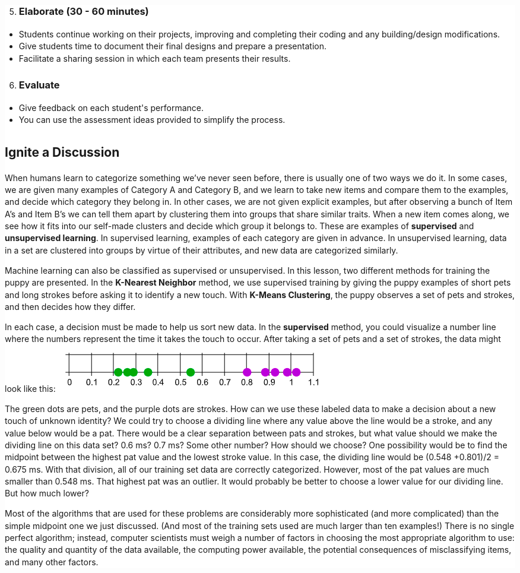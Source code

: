 
5. ### Elaborate (30 - 60 minutes)

* Students continue working on their projects, improving and completing their coding and any building/design modifications.
* Give students time to document their final designs and prepare a presentation.
* Facilitate a sharing session in which each team presents their results.


6. ### Evaluate

* Give feedback on each student's performance.
* You can use the assessment ideas provided to simplify the process.




## Ignite a Discussion

When humans learn to categorize something we’ve never seen before, there is usually one of two ways we do it. In some cases, we are given many examples of Category A and Category B, and we learn to take new items and compare them to the examples, and decide which category they belong in. In other cases, we are not given explicit examples, but after observing a bunch of Item A’s and Item B’s we can tell them apart by clustering them into groups that share similar traits. When a new item comes along, we see how it fits into our self-made clusters and decide which group it belongs to. These are examples of **supervised** and **unsupervised learning**. In supervised learning, examples of each category are given in advance. In unsupervised learning, data in a set are clustered into groups by virtue of their attributes, and new data are categorized similarly. 

Machine learning can also be classified as supervised or unsupervised. In this lesson, two different methods for training the puppy are presented. In the **K-Nearest Neighbor** method, we use supervised training by giving the puppy examples of short pets and long strokes before asking it to identify a new touch. With **K-Means Clustering**, the puppy observes a set of pets and strokes, and then decides how they differ. 

In each case, a decision must be made to help us sort new data. In the **supervised** method, you could visualize a number line where the numbers represent the time it takes the touch to occur. After taking a set of pets and a set of strokes, the data might look like this:
![L2E1](/images/L2E1.png)

The green dots are pets, and the purple dots are strokes. How can we use these labeled data to make a decision about a new touch of unknown identity? We could try to choose a dividing line where any value above the line would be a stroke, and any value below would be a pat. There would be a clear separation between pats and strokes, but what value should we make the dividing line on this data set? 0.6 ms? 0.7 ms? Some other number? How should we choose? One possibility would be to find the midpoint between the highest pat value and the lowest stroke value. In this case, the dividing line would be (0.548 +0.801)/2 = 0.675 ms. With that division, all of our training set data are correctly categorized. However, most of the pat values are much smaller than 0.548 ms. That highest pat was an outlier. It would probably be better to choose a lower value for our dividing line. But how much lower?

Most of the algorithms that are used for these problems are considerably more sophisticated (and more complicated) than the simple midpoint one we just discussed. (And most of the training sets used are much larger than ten examples!) There is no single perfect algorithm; instead, computer scientists must weigh a number of factors in choosing the most appropriate algorithm to use: the quality and quantity of the data available, the computing power available, the potential consequences of misclassifying items, and many other factors. 
